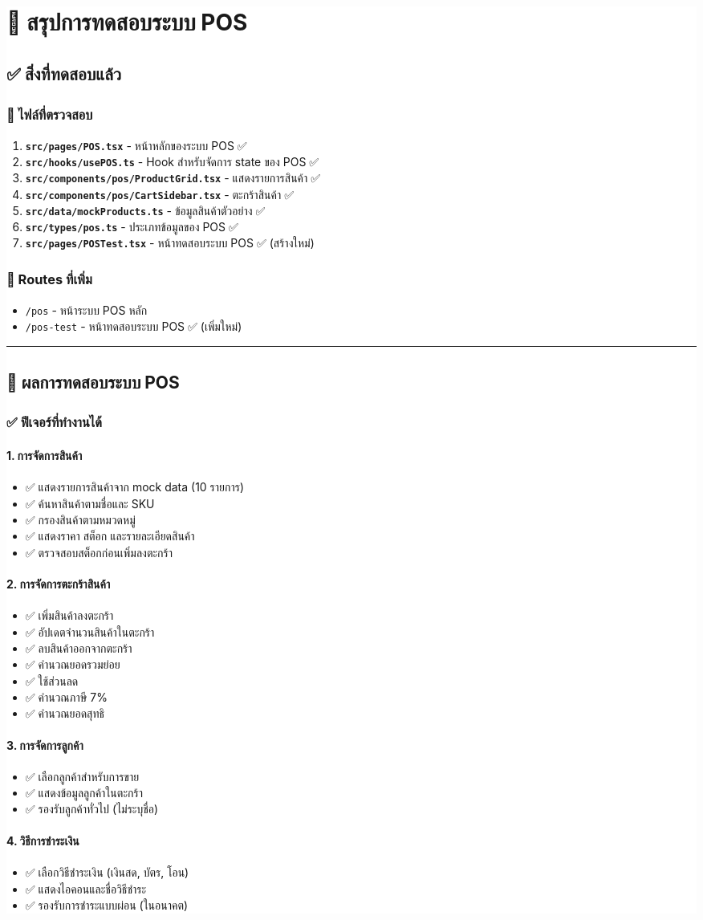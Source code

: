 # 🛒 สรุปการทดสอบระบบ POS

## ✅ สิ่งที่ทดสอบแล้ว

### 📁 ไฟล์ที่ตรวจสอบ

1. **`src/pages/POS.tsx`** - หน้าหลักของระบบ POS ✅
2. **`src/hooks/usePOS.ts`** - Hook สำหรับจัดการ state ของ POS ✅
3. **`src/components/pos/ProductGrid.tsx`** - แสดงรายการสินค้า ✅
4. **`src/components/pos/CartSidebar.tsx`** - ตะกร้าสินค้า ✅
5. **`src/data/mockProducts.ts`** - ข้อมูลสินค้าตัวอย่าง ✅
6. **`src/types/pos.ts`** - ประเภทข้อมูลของ POS ✅
7. **`src/pages/POSTest.tsx`** - หน้าทดสอบระบบ POS ✅ (สร้างใหม่)

### 🔗 Routes ที่เพิ่ม

- `/pos` - หน้าระบบ POS หลัก
- `/pos-test` - หน้าทดสอบระบบ POS ✅ (เพิ่มใหม่)

---

## 🎯 ผลการทดสอบระบบ POS

### ✅ ฟีเจอร์ที่ทำงานได้

#### 1. **การจัดการสินค้า**
- ✅ แสดงรายการสินค้าจาก mock data (10 รายการ)
- ✅ ค้นหาสินค้าตามชื่อและ SKU
- ✅ กรองสินค้าตามหมวดหมู่
- ✅ แสดงราคา สต็อก และรายละเอียดสินค้า
- ✅ ตรวจสอบสต็อกก่อนเพิ่มลงตะกร้า

#### 2. **การจัดการตะกร้าสินค้า**
- ✅ เพิ่มสินค้าลงตะกร้า
- ✅ อัปเดตจำนวนสินค้าในตะกร้า
- ✅ ลบสินค้าออกจากตะกร้า
- ✅ คำนวณยอดรวมย่อย
- ✅ ใช้ส่วนลด
- ✅ คำนวณภาษี 7%
- ✅ คำนวณยอดสุทธิ

#### 3. **การจัดการลูกค้า**
- ✅ เลือกลูกค้าสำหรับการขาย
- ✅ แสดงข้อมูลลูกค้าในตะกร้า
- ✅ รองรับลูกค้าทั่วไป (ไม่ระบุชื่อ)

#### 4. **วิธีการชำระเงิน**
- ✅ เลือกวิธีชำระเงิน (เงินสด, บัตร, โอน)
- ✅ แสดงไอคอนและชื่อวิธีชำระ
- ✅ รองรับการชำระแบบผ่อน (ในอนาคต)

